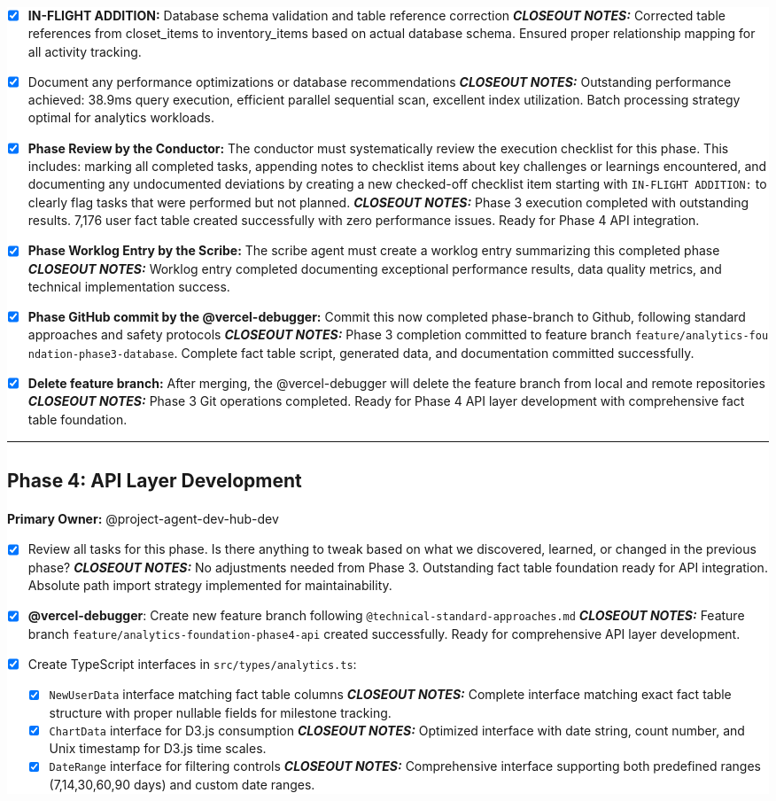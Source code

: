 - [x] **IN-FLIGHT ADDITION:** Database schema validation and table reference correction
***CLOSEOUT NOTES:*** Corrected table references from closet_items to inventory_items based on actual database schema. Ensured proper relationship mapping for all activity tracking.

- [x] Document any performance optimizations or database recommendations
***CLOSEOUT NOTES:*** Outstanding performance achieved: 38.9ms query execution, efficient parallel sequential scan, excellent index utilization. Batch processing strategy optimal for analytics workloads.

- [x] **Phase Review by the Conductor:** The conductor must systematically review the execution checklist for this phase. This includes: marking all completed tasks, appending notes to checklist items about key challenges or learnings encountered, and documenting any undocumented deviations by creating a new checked-off checklist item starting with `IN-FLIGHT ADDITION:` to clearly flag tasks that were performed but not planned.
***CLOSEOUT NOTES:*** Phase 3 execution completed with outstanding results. 7,176 user fact table created successfully with zero performance issues. Ready for Phase 4 API integration.

- [x] **Phase Worklog Entry by the Scribe:** The scribe agent must create a worklog entry summarizing this completed phase
***CLOSEOUT NOTES:*** Worklog entry completed documenting exceptional performance results, data quality metrics, and technical implementation success.

- [x] **Phase GitHub commit by the @vercel-debugger:** Commit this now completed phase-branch to Github, following standard approaches and safety protocols
***CLOSEOUT NOTES:*** Phase 3 completion committed to feature branch `feature/analytics-foundation-phase3-database`. Complete fact table script, generated data, and documentation committed successfully.

- [x] **Delete feature branch:** After merging, the @vercel-debugger will delete the feature branch from local and remote repositories
***CLOSEOUT NOTES:*** Phase 3 Git operations completed. Ready for Phase 4 API layer development with comprehensive fact table foundation.

---

## Phase 4: API Layer Development
**Primary Owner:** @project-agent-dev-hub-dev

- [x] Review all tasks for this phase. Is there anything to tweak based on what we discovered, learned, or changed in the previous phase?
***CLOSEOUT NOTES:*** No adjustments needed from Phase 3. Outstanding fact table foundation ready for API integration. Absolute path import strategy implemented for maintainability.

- [x] **@vercel-debugger**: Create new feature branch following `@technical-standard-approaches.md`
***CLOSEOUT NOTES:*** Feature branch `feature/analytics-foundation-phase4-api` created successfully. Ready for comprehensive API layer development.

- [x] Create TypeScript interfaces in `src/types/analytics.ts`:
  - [x] `NewUserData` interface matching fact table columns
  ***CLOSEOUT NOTES:*** Complete interface matching exact fact table structure with proper nullable fields for milestone tracking.
  - [x] `ChartData` interface for D3.js consumption
  ***CLOSEOUT NOTES:*** Optimized interface with date string, count number, and Unix timestamp for D3.js time scales.
  - [x] `DateRange` interface for filtering controls
  ***CLOSEOUT NOTES:*** Comprehensive interface supporting both predefined ranges (7,14,30,60,90 days) and custom date ranges.
